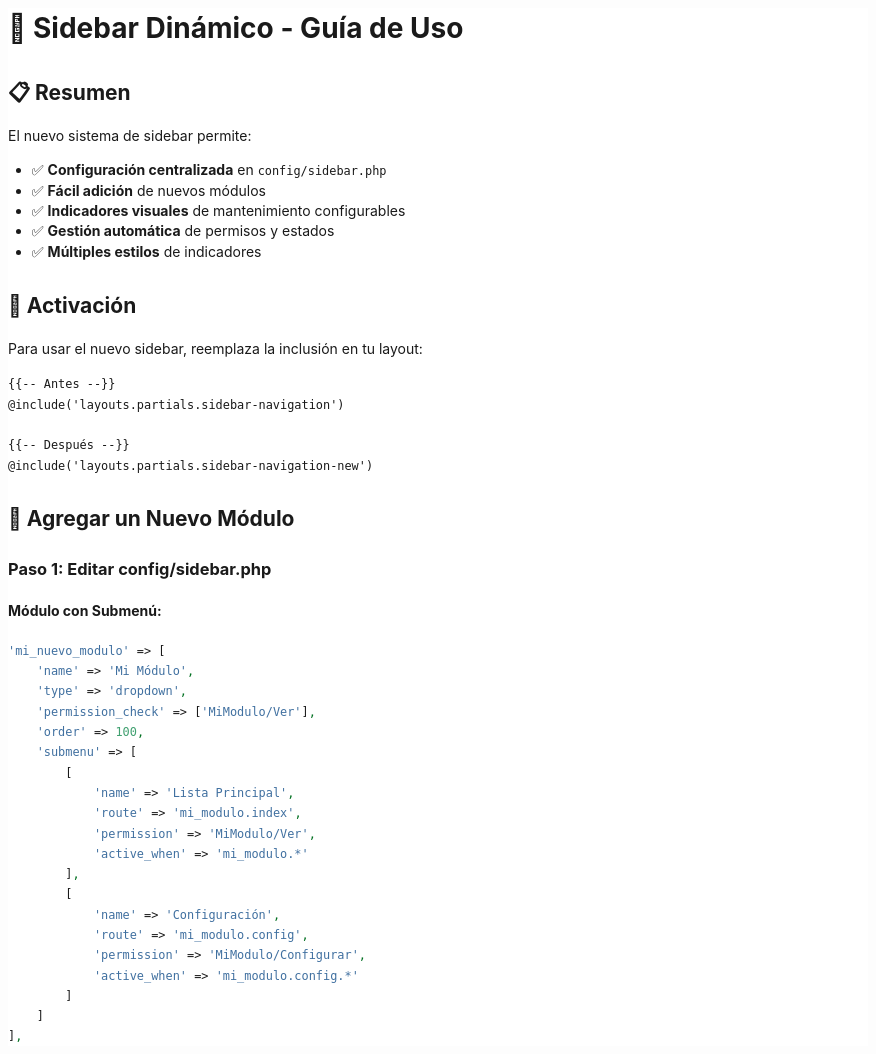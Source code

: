 # 🎯 Sidebar Dinámico - Guía de Uso

## 📋 Resumen

El nuevo sistema de sidebar permite:
- ✅ **Configuración centralizada** en `config/sidebar.php`
- ✅ **Fácil adición** de nuevos módulos
- ✅ **Indicadores visuales** de mantenimiento configurables
- ✅ **Gestión automática** de permisos y estados
- ✅ **Múltiples estilos** de indicadores

## 🚀 Activación

Para usar el nuevo sidebar, reemplaza la inclusión en tu layout:

```blade
{{-- Antes --}}
@include('layouts.partials.sidebar-navigation')

{{-- Después --}}
@include('layouts.partials.sidebar-navigation-new')
```

## 🔧 Agregar un Nuevo Módulo

### **Paso 1: Editar config/sidebar.php**

#### **Módulo con Submenú:**
```php
'mi_nuevo_modulo' => [
    'name' => 'Mi Módulo',
    'type' => 'dropdown',
    'permission_check' => ['MiModulo/Ver'],
    'order' => 100,
    'submenu' => [
        [
            'name' => 'Lista Principal',
            'route' => 'mi_modulo.index',
            'permission' => 'MiModulo/Ver',
            'active_when' => 'mi_modulo.*'
        ],
        [
            'name' => 'Configuración',
            'route' => 'mi_modulo.config',
            'permission' => 'MiModulo/Configurar',
            'active_when' => 'mi_modulo.config.*'
        ]
    ]
],
```
